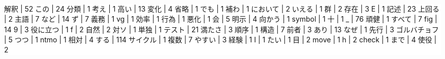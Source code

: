 解釈 | 52
この | 24
分類 | 1
考え | 1
高い | 13
変化 | 4
省略 | 1
でも | 1
補わ | 1
において | 2
いえる | 1
群 | 2
存在 | 3
E | 1
記述 | 23
上回る | 2
主語 | 7
など | 14
ず | 7
義務 | 1
vg | 1
効率 | 1
行為 | 1
悪化 | 1
会 | 5
明示 | 4
向かう | 1
symbol | 1
十 | 1
_ | 76
頑健 | 1
すべて | 7
fig | 14
9 | 3
役に立つ | 1
f | 2
自然 | 2
対ソ | 1
単独 | 1
テスト | 21
満たさ | 3
順序 | 1
構造 | 7
前者 | 3
あり | 13
なぜ | 1
先行 | 3
ゴルバチョフ | 5
つつ | 1
ntmo | 1
相対 | 4
する | 114
サイクル | 1
複数 | 7
やすい | 3
経験 | 1
I | 1
たい | 1
目 | 2
move | 1
h | 2
check | 1
まで | 4
使役 | 2